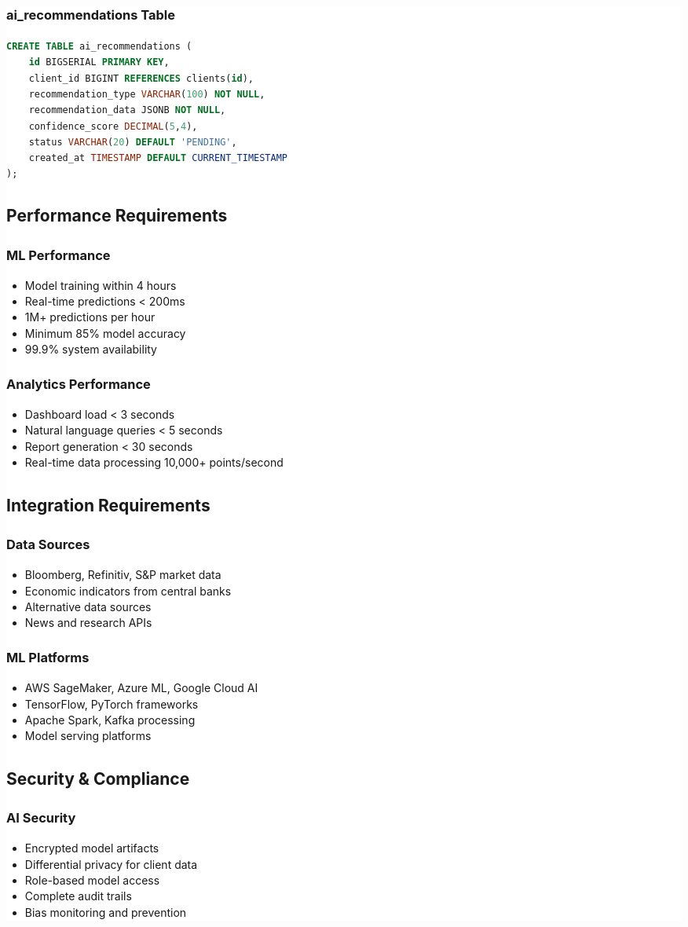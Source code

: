 ### ai_recommendations Table
```sql
CREATE TABLE ai_recommendations (
    id BIGSERIAL PRIMARY KEY,
    client_id BIGINT REFERENCES clients(id),
    recommendation_type VARCHAR(100) NOT NULL,
    recommendation_data JSONB NOT NULL,
    confidence_score DECIMAL(5,4),
    status VARCHAR(20) DEFAULT 'PENDING',
    created_at TIMESTAMP DEFAULT CURRENT_TIMESTAMP
);
```

## Performance Requirements

### ML Performance
- Model training within 4 hours
- Real-time predictions < 200ms
- 1M+ predictions per hour
- Minimum 85% model accuracy
- 99.9% system availability

### Analytics Performance
- Dashboard load < 3 seconds
- Natural language queries < 5 seconds
- Report generation < 30 seconds
- Real-time data processing 10,000+ points/second

## Integration Requirements

### Data Sources
- Bloomberg, Refinitiv, S&P market data
- Economic indicators from central banks
- Alternative data sources
- News and research APIs

### ML Platforms
- AWS SageMaker, Azure ML, Google Cloud AI
- TensorFlow, PyTorch frameworks
- Apache Spark, Kafka processing
- Model serving platforms

## Security & Compliance

### AI Security
- Encrypted model artifacts
- Differential privacy for client data
- Role-based model access
- Complete audit trails
- Bias monitoring and prevention
